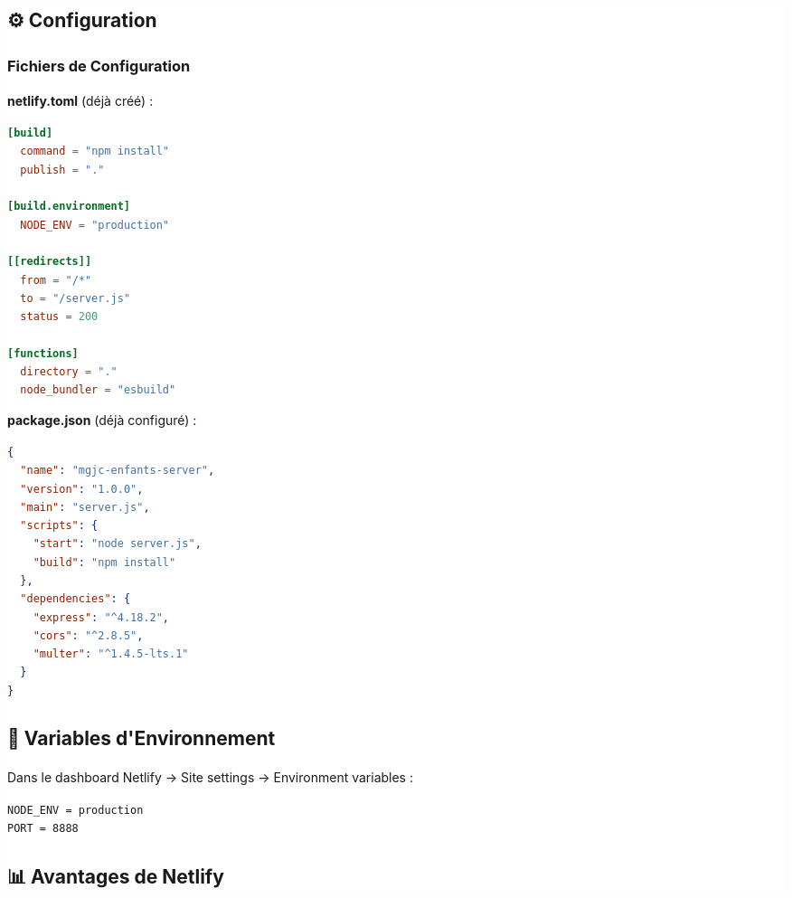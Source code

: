 ## ⚙️ Configuration

### Fichiers de Configuration

**netlify.toml** (déjà créé) :
```toml
[build]
  command = "npm install"
  publish = "."

[build.environment]
  NODE_ENV = "production"

[[redirects]]
  from = "/*"
  to = "/server.js"
  status = 200

[functions]
  directory = "."
  node_bundler = "esbuild"
```

**package.json** (déjà configuré) :
```json
{
  "name": "mgjc-enfants-server",
  "version": "1.0.0",
  "main": "server.js",
  "scripts": {
    "start": "node server.js",
    "build": "npm install"
  },
  "dependencies": {
    "express": "^4.18.2",
    "cors": "^2.8.5",
    "multer": "^1.4.5-lts.1"
  }
}
```

## 🔧 Variables d'Environnement

Dans le dashboard Netlify → Site settings → Environment variables :

```
NODE_ENV = production
PORT = 8888
```

## 📊 Avantages de Netlify
